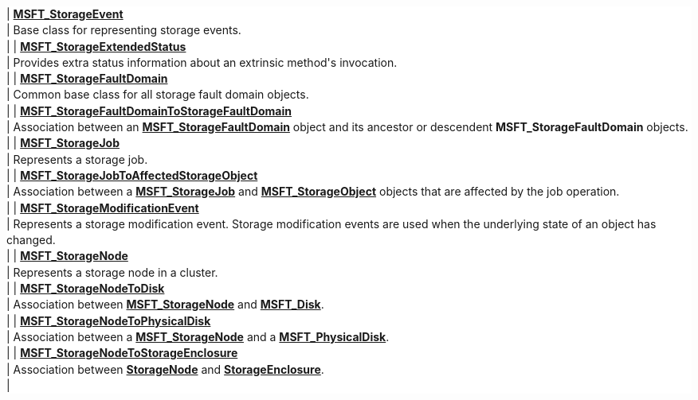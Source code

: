| [**MSFT\_StorageEvent**](msft-storageevent.md)<br/>                                                                 | Base class for representing storage events.<br/>                                                                                                                                                                                                                                                                                                                                                 |
| [**MSFT\_StorageExtendedStatus**](msft-storageextendedstatus.md)<br/>                                               | Provides extra status information about an extrinsic method's invocation.<br/>                                                                                                                                                                                                                                                                                                                   |
| [**MSFT\_StorageFaultDomain**](msft-storagefaultdomain.md)<br/>                                                     | Common base class for all storage fault domain objects.<br/>                                                                                                                                                                                                                                                                                                                                     |
| [**MSFT\_StorageFaultDomainToStorageFaultDomain**](msft-storagefaultdomaintostoragefaultdomain.md)<br/>             | Association between an [**MSFT\_StorageFaultDomain**](msft-storagefaultdomain.md) object and its ancestor or descendent **MSFT\_StorageFaultDomain** objects.<br/>                                                                                                                                                                                                                              |
| [**MSFT\_StorageJob**](msft-storagejob.md)<br/>                                                                     | Represents a storage job.<br/>                                                                                                                                                                                                                                                                                                                                                                   |
| [**MSFT\_StorageJobToAffectedStorageObject**](msft-storagejobtoaffectedstorageobject.md)<br/>                       | Association between a [**MSFT\_StorageJob**](msft-storagejob.md) and [**MSFT\_StorageObject**](msft-storageobject.md) objects that are affected by the job operation.<br/>                                                                                                                                                                                                                     |
| [**MSFT\_StorageModificationEvent**](msft-storagemodificationevent.md)<br/>                                         | Represents a storage modification event. Storage modification events are used when the underlying state of an object has changed.<br/>                                                                                                                                                                                                                                                           |
| [**MSFT\_StorageNode**](msft-storagenode.md)<br/>                                                                   | Represents a storage node in a cluster.<br/>                                                                                                                                                                                                                                                                                                                                                     |
| [**MSFT\_StorageNodeToDisk**](msft-storagenodetodisk.md)<br/>                                                       | Association between [**MSFT\_StorageNode**](msft-storagenode.md) and [**MSFT\_Disk**](msft-disk.md).<br/>                                                                                                                                                                                                                                                                                      |
| [**MSFT\_StorageNodeToPhysicalDisk**](msft-storagenodetophysicaldisk.md)<br/>                                       | Association between a [**MSFT\_StorageNode**](msft-storagenode.md) and a [**MSFT\_PhysicalDisk**](msft-physicaldisk.md).<br/>                                                                                                                                                                                                                                                                  |
| [**MSFT\_StorageNodeToStorageEnclosure**](msft-storagenodetostorageenclosure.md)<br/>                               | Association between [**StorageNode**](msft-storagenode.md) and [**StorageEnclosure**](msft-storageenclosure.md).<br/>                                                                                                                                                                                                                                                                          |